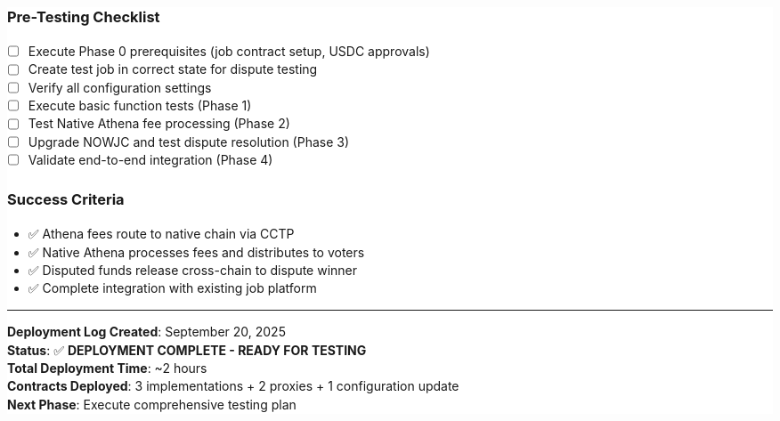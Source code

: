 ### **Pre-Testing Checklist**
- [ ] Execute Phase 0 prerequisites (job contract setup, USDC approvals)
- [ ] Create test job in correct state for dispute testing
- [ ] Verify all configuration settings
- [ ] Execute basic function tests (Phase 1)
- [ ] Test Native Athena fee processing (Phase 2)
- [ ] Upgrade NOWJC and test dispute resolution (Phase 3)
- [ ] Validate end-to-end integration (Phase 4)

### **Success Criteria**
- ✅ Athena fees route to native chain via CCTP
- ✅ Native Athena processes fees and distributes to voters
- ✅ Disputed funds release cross-chain to dispute winner
- ✅ Complete integration with existing job platform

---

**Deployment Log Created**: September 20, 2025  
**Status**: ✅ **DEPLOYMENT COMPLETE - READY FOR TESTING**  
**Total Deployment Time**: ~2 hours  
**Contracts Deployed**: 3 implementations + 2 proxies + 1 configuration update  
**Next Phase**: Execute comprehensive testing plan